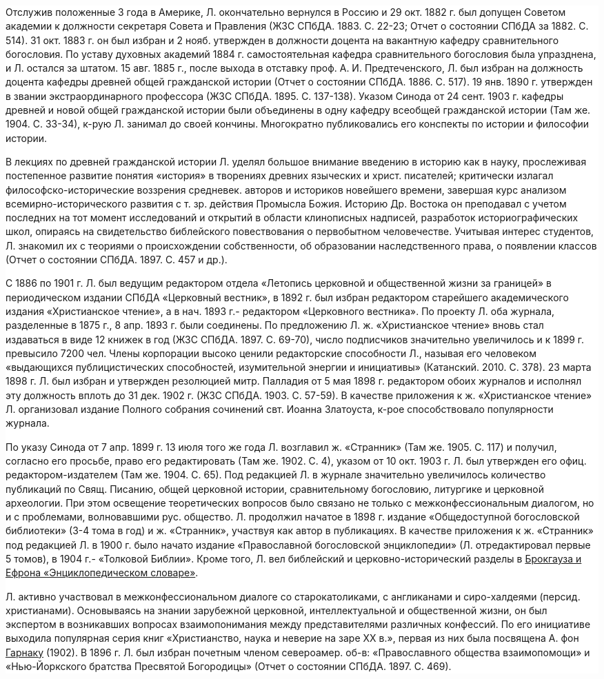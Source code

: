 Отслужив положенные 3 года в Америке, Л. окончательно вернулся в Россию и 29 окт. 1882 г. был допущен Советом академии к должности секретаря Совета и Правления (ЖЗС СПбДА. 1883. С. 22-23; Отчет о состоянии СПбДА за 1882. С. 514). 31 окт. 1883 г. он был избран и 2 нояб. утвержден в должности доцента на вакантную кафедру сравнительного богословия. По уставу духовных академий 1884 г. самостоятельная кафедра сравнительного богословия была упразднена, и Л. остался за штатом. 15 авг. 1885 г., после выхода в отставку проф. А. И. Предтеченского, Л. был избран на должность доцента кафедры древней общей гражданской истории (Отчет о состоянии СПбДА. 1886. С. 517). 19 янв. 1890 г. утвержден в звании экстраординарного профессора (ЖЗС СПбДА. 1895. С. 137-138). Указом Синода от 24 сент. 1903 г. кафедры древней и новой общей гражданской истории были объединены в одну кафедру всеобщей гражданской истории (Там же. 1904. С. 33-34), к-рую Л. занимал до своей кончины. Многократно публиковались его конспекты по истории и философии истории.

В лекциях по древней гражданской истории Л. уделял большое внимание введению в историю как в науку, прослеживая постепенное развитие понятия «история» в творениях древних языческих и христ. писателей; критически излагал философско-исторические воззрения средневек. авторов и историков новейшего времени, завершая курс анализом всемирно-исторического развития с т. зр. действия Промысла Божия. Историю Др. Востока он преподавал с учетом последних на тот момент исследований и открытий в области клинописных надписей, разработок историографических школ, опираясь на свидетельство библейского повествования о первобытном человечестве. Учитывая интерес студентов, Л. знакомил их с теориями о происхождении собственности, об образовании наследственного права, о появлении классов (Отчет о состоянии СПбДА. 1897. С. 457 и др.).

С 1886 по 1901 г. Л. был ведущим редактором отдела «Летопись церковной и общественной жизни за границей» в периодическом издании СПбДА «Церковный вестник», в 1892 г. был избран редактором старейшего академического издания «Христианское чтение», а в нач. 1893 г.- редактором «Церковного вестника». По проекту Л. оба журнала, разделенные в 1875 г., 8 апр. 1893 г. были соединены. По предложению Л. ж. «Христианское чтение» вновь стал издаваться в виде 12 книжек в год (ЖЗС СПбДА. 1897. С. 69-70), число подписчиков значительно увеличилось и к 1899 г. превысило 7200 чел. Члены корпорации высоко ценили редакторские способности Л., называя его человеком «выдающихся публицистических способностей, изумительной энергии и инициативы» (Катанский. 2010. С. 378). 23 марта 1898 г. Л. был избран и утвержден резолюцией митр. Палладия от 5 мая 1898 г. редактором обоих журналов и исполнял эту должность вплоть до 31 дек. 1902 г. (ЖЗС СПбДА. 1903. С. 57-59). В качестве приложения к ж. «Христианское чтение» Л. организовал издание Полного собрания сочинений свт. Иоанна Златоуста, к-рое способствовало популярности журнала.

По указу Синода от 7 апр. 1899 г. 13 июля того же года Л. возглавил ж. «Странник» (Там же. 1905. С. 117) и получил, согласно его просьбе, право его редактировать (Там же. 1902. С. 4), указом от 10 окт. 1903 г. Л. был утвержден его офиц. редактором-издателем (Там же. 1904. С. 65). Под редакцией Л. в журнале значительно увеличилось количество публикаций по Свящ. Писанию, общей церковной истории, сравнительному богословию, литургике и церковной археологии. При этом освещение теоретических вопросов было связано не только с межконфессиональным диалогом, но и с проблемами, волновавшими рус. общество. Л. продолжил начатое в 1898 г. издание «Общедоступной богословской библиотеки» (3-4 тома в год) и ж. «Странник», участвуя как автор в публикациях. В качестве приложения к ж. «Странник» под редакцией Л. в 1900 г. было начато издание «Православной богословской энциклопедии» (Л. отредактировал первые 5 томов), в 1904 г.- «Толковой Библии». Кроме того, Л. вел библейский и церковно-исторический разделы в [Брокгауза и Ефрона «Энциклопедическом словаре»](<https://pravenc.ru/text/Брокгауза и Ефрона  Энциклопедическом словаре .html>).

Л. активно участвовал в межконфессиональном диалоге со старокатоликами, с англиканами и сиро-халдеями (персид. христианами). Основываясь на знании зарубежной церковной, интеллектуальной и общественной жизни, он был экспертом в возникавших вопросах взаимопонимания между представителями различных конфессий. По его инициативе выходила популярная серия книг «Христианство, наука и неверие на заре ХХ в.», первая из них была посвящена А. фон [Гарнаку](https://pravenc.ru/text/Гарнаку.html) (1902). В 1896 г. Л. был избран почетным членом североамер. об-в: «Православного общества взаимопомощи» и «Нью-Йоркского братства Пресвятой Богородицы» (Отчет о состоянии СПбДА. 1897. С. 469).
